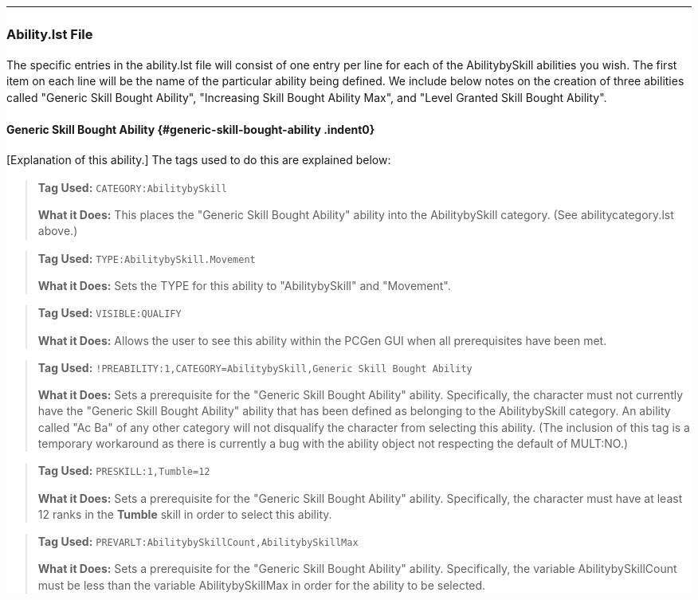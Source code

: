 ------------------------------------------------------------------------

### Ability.lst File

The specific entries in the <span class="lstfile"> ability.lst </span>
file will consist of one entry per line for each of the AbilitybySkill
abilities you wish. The first item on each line will be the name of the
particular ability being defined. We include below notes on the creation
of three abilities called "Generic Skill Bought Ability", "Increasing
Skill Bought Ability Max", and "Level Granted Skill Bought Ability".

#### Generic Skill Bought Ability {#generic-skill-bought-ability .indent0}

\[Explanation of this ability.\] The tags used to do this are explained
below:

> **Tag Used:** `CATEGORY:AbilitybySkill`
>
> **What it Does:** This places the "Generic Skill Bought Ability"
> ability into the AbilitybySkill category. (See <span class="lstfile">
> abilitycategory.lst </span> above.)

> **Tag Used:** `TYPE:AbilitybySkill.Movement`
>
> **What it Does:** Sets the TYPE for this ability to "AbilitybySkill"
> and "Movement".

> **Tag Used:** `VISIBLE:QUALIFY`
>
> **What it Does:** Allows the user to see this ability within the PCGen
> GUI when all prerequisites have been met.

> **Tag Used:**
> `!PREABILITY:1,CATEGORY=AbilitybySkill,Generic Skill Bought Ability`
>
> **What it Does:** Sets a prerequisite for the "Generic Skill Bought
> Ability" ability. Specifically, the character must not currently have
> the "Generic Skill Bought Ability" ability that has been defined as
> belonging to the AbilitybySkill category. An ability called "Ac Ba" of
> any other category will not disqualify the character from selecting
> this ability. (The inclusion of this tag is a temporary workaround as
> there is currently a bug with the ability object not respecting the
> default of MULT:NO.)

> **Tag Used:** `PRESKILL:1,Tumble=12`
>
> **What it Does:** Sets a prerequisite for the "Generic Skill Bought
> Ability" ability. Specifically, the character must have at least 12
> ranks in the **Tumble** skill in order to select this ability.

> **Tag Used:** `PREVARLT:AbilitybySkillCount,AbilitybySkillMax`
>
> **What it Does:** Sets a prerequisite for the "Generic Skill Bought
> Ability" ability. Specifically, the variable <span class="lstvar">
> AbilitybySkillCount </span> must be less than the variable <span
> class="lstvar"> AbilitybySkillMax </span> in order for the ability to
> be selected.
